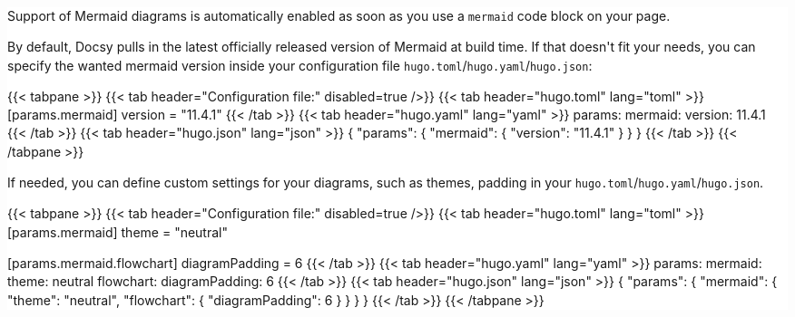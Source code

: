Support of Mermaid diagrams is automatically enabled as soon as you use a
`mermaid` code block on your page.

By default, Docsy pulls in the latest officially released version of Mermaid at
build time. If that doesn't fit your needs, you can specify the wanted mermaid
version inside your configuration file `hugo.toml`/`hugo.yaml`/`hugo.json`:


{{< tabpane >}}
{{< tab header="Configuration file:" disabled=true />}}
{{< tab header="hugo.toml" lang="toml" >}}
[params.mermaid]
version = "11.4.1"
{{< /tab >}}
{{< tab header="hugo.yaml" lang="yaml" >}}
params:
  mermaid:
    version: 11.4.1
{{< /tab >}}
{{< tab header="hugo.json" lang="json" >}}
{
  "params": {
    "mermaid": {
      "version": "11.4.1"
    }
  }
}
{{< /tab >}}
{{< /tabpane >}}


If needed, you can define custom settings for your diagrams, such as themes,
padding in your `hugo.toml`/`hugo.yaml`/`hugo.json`.


{{< tabpane >}}
{{< tab header="Configuration file:" disabled=true />}}
{{< tab header="hugo.toml" lang="toml" >}}
[params.mermaid]
theme = "neutral"

[params.mermaid.flowchart]
diagramPadding = 6
{{< /tab >}}
{{< tab header="hugo.yaml" lang="yaml" >}}
params:
  mermaid:
    theme: neutral
    flowchart:
      diagramPadding: 6
{{< /tab >}}
{{< tab header="hugo.json" lang="json" >}}
{
  "params": {
    "mermaid": {
      "theme": "neutral",
      "flowchart": {
        "diagramPadding": 6
      }
    }
  }
}
{{< /tab >}}
{{< /tabpane >}}
